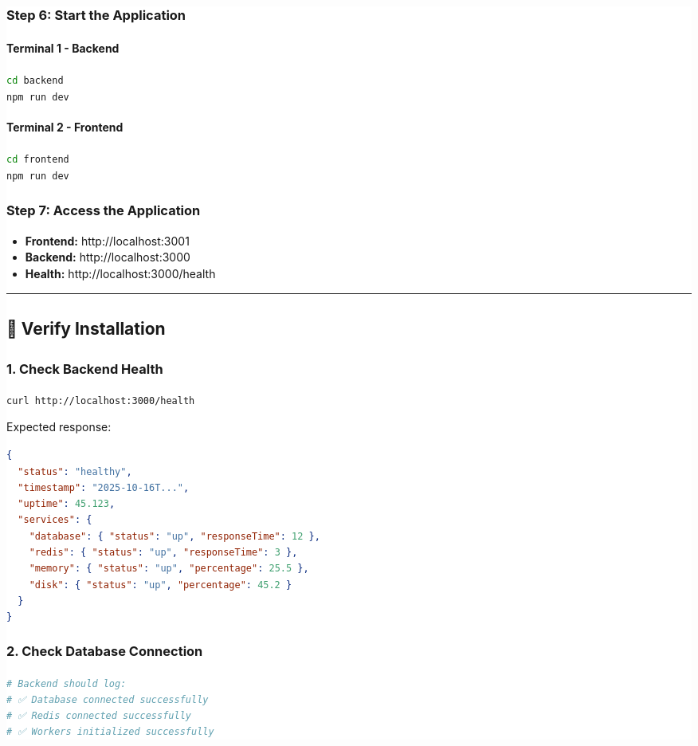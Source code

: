 ### Step 6: Start the Application

#### Terminal 1 - Backend
```bash
cd backend
npm run dev
```

#### Terminal 2 - Frontend
```bash
cd frontend
npm run dev
```

### Step 7: Access the Application

- **Frontend:** http://localhost:3001
- **Backend:** http://localhost:3000
- **Health:** http://localhost:3000/health

---

## 🧪 Verify Installation

### 1. Check Backend Health

```bash
curl http://localhost:3000/health
```

Expected response:
```json
{
  "status": "healthy",
  "timestamp": "2025-10-16T...",
  "uptime": 45.123,
  "services": {
    "database": { "status": "up", "responseTime": 12 },
    "redis": { "status": "up", "responseTime": 3 },
    "memory": { "status": "up", "percentage": 25.5 },
    "disk": { "status": "up", "percentage": 45.2 }
  }
}
```

### 2. Check Database Connection

```bash
# Backend should log:
# ✅ Database connected successfully
# ✅ Redis connected successfully
# ✅ Workers initialized successfully
```
